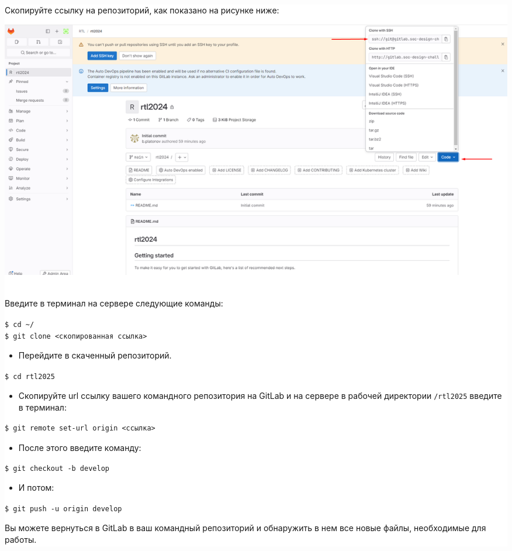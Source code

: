 Скопируйте ссылку на репозиторий, как показано на рисунке ниже:

<div align="center">

<img src="./img/GITLAB_repoclone_ssh.png" alt="GITLAB_repoclone_ssh.png"/>
</div>

<br>

Введите в терминал на сервере следующие команды:
```
$ cd ~/
$ git clone <скопированная ссылка>
```

- Перейдите в скаченный репозиторий.
```
$ cd rtl2025
```
- Скопируйте url ссылку вашего командного репозитория на GitLab и на сервере в рабочей директории `/rtl2025` введите в терминал:
```
$ git remote set-url origin <ссылка>
```
- После этого введите команду: 

```
$ git checkout -b develop
```
- И потом:
```
$ git push -u origin develop
```
Вы можете вернуться в GitLab в ваш командный репозиторий и обнаружить в нем все новые файлы, необходимые для работы.
